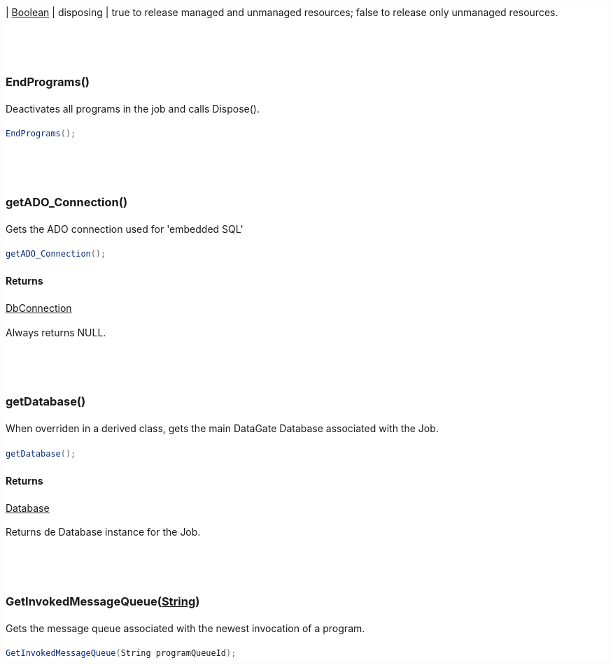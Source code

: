 | [Boolean](https://docs.microsoft.com/en-us/dotnet/api/system.boolean) | disposing | true to release managed and unmanaged resources; false to release only unmanaged resources. 


<br>
<br>

### EndPrograms()

Deactivates all programs in the job and calls Dispose().

```cs
EndPrograms();
```


<br>
<br>

### getADO_Connection()

Gets the ADO connection used for 'embedded SQL'

```cs
getADO_Connection();
```

#### Returns

[DbConnection](https://docs.microsoft.com/en-us/dotnet/api/system.data.common.dbconnection)

Always returns NULL.


<br>
<br>

### getDatabase()

When overriden in a derived class, gets the main DataGate Database associated with the Job.

```cs
getDatabase();
```

#### Returns

[Database](/reference/asna-qsys-runtime/classes/database.html)

Returns de Database instance for the Job.


<br>
<br>

### GetInvokedMessageQueue([String](https://docs.microsoft.com/en-us/dotnet/api/system.string))

Gets the message queue associated with the newest invocation of a program.

```cs
GetInvokedMessageQueue(String programQueueId);
```
